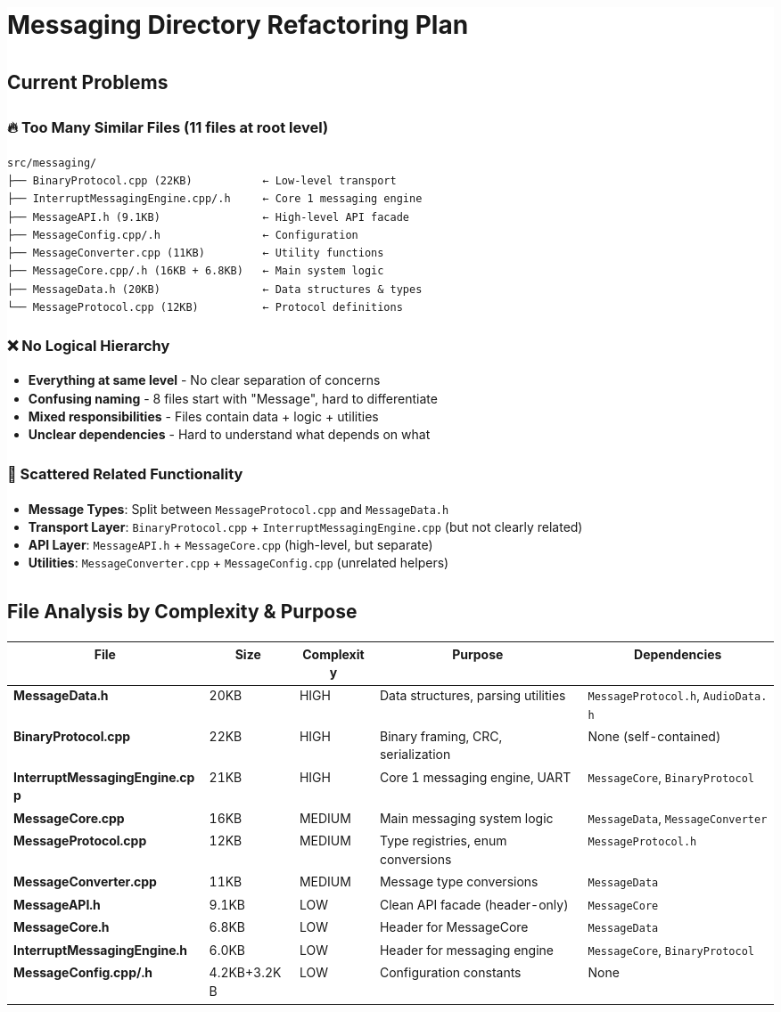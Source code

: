 # Messaging Directory Refactoring Plan

## **Current Problems**

### **🔥 Too Many Similar Files (11 files at root level)**
```
src/messaging/
├── BinaryProtocol.cpp (22KB)           ← Low-level transport
├── InterruptMessagingEngine.cpp/.h     ← Core 1 messaging engine  
├── MessageAPI.h (9.1KB)                ← High-level API facade
├── MessageConfig.cpp/.h                ← Configuration
├── MessageConverter.cpp (11KB)         ← Utility functions
├── MessageCore.cpp/.h (16KB + 6.8KB)   ← Main system logic
├── MessageData.h (20KB)                ← Data structures & types
└── MessageProtocol.cpp (12KB)          ← Protocol definitions
```

### **❌ No Logical Hierarchy**
- **Everything at same level** - No clear separation of concerns
- **Confusing naming** - 8 files start with "Message", hard to differentiate
- **Mixed responsibilities** - Files contain data + logic + utilities
- **Unclear dependencies** - Hard to understand what depends on what

### **🧩 Scattered Related Functionality**
- **Message Types**: Split between `MessageProtocol.cpp` and `MessageData.h`
- **Transport Layer**: `BinaryProtocol.cpp` + `InterruptMessagingEngine.cpp` (but not clearly related)
- **API Layer**: `MessageAPI.h` + `MessageCore.cpp` (high-level, but separate)
- **Utilities**: `MessageConverter.cpp` + `MessageConfig.cpp` (unrelated helpers)

## **File Analysis by Complexity & Purpose**

| File | Size | Complexity | Purpose | Dependencies |
|------|------|------------|---------|--------------|
| **MessageData.h** | 20KB | HIGH | Data structures, parsing utilities | `MessageProtocol.h`, `AudioData.h` |
| **BinaryProtocol.cpp** | 22KB | HIGH | Binary framing, CRC, serialization | None (self-contained) |
| **InterruptMessagingEngine.cpp** | 21KB | HIGH | Core 1 messaging engine, UART | `MessageCore`, `BinaryProtocol` |
| **MessageCore.cpp** | 16KB | MEDIUM | Main messaging system logic | `MessageData`, `MessageConverter` |
| **MessageProtocol.cpp** | 12KB | MEDIUM | Type registries, enum conversions | `MessageProtocol.h` |
| **MessageConverter.cpp** | 11KB | MEDIUM | Message type conversions | `MessageData` |
| **MessageAPI.h** | 9.1KB | LOW | Clean API facade (header-only) | `MessageCore` |
| **MessageCore.h** | 6.8KB | LOW | Header for MessageCore | `MessageData` |
| **InterruptMessagingEngine.h** | 6.0KB | LOW | Header for messaging engine | `MessageCore`, `BinaryProtocol` |
| **MessageConfig.cpp/.h** | 4.2KB+3.2KB | LOW | Configuration constants | None |
